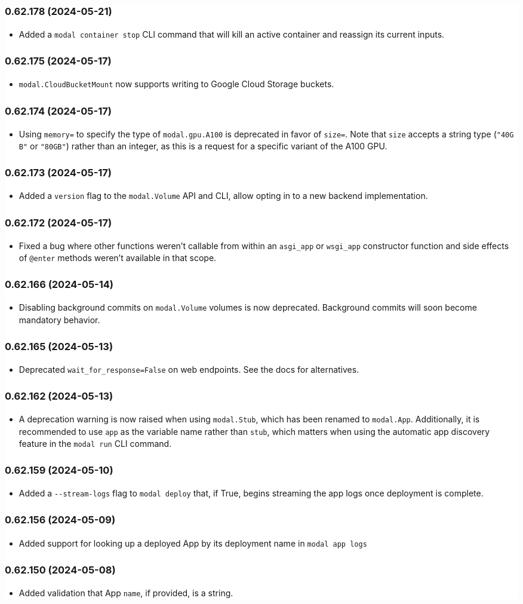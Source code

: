 ### 0.62.178 (2024-05-21)

  * Added a `modal container stop` CLI command that will kill an active container and reassign its current inputs.

### 0.62.175 (2024-05-17)

  * `modal.CloudBucketMount` now supports writing to Google Cloud Storage buckets.

### 0.62.174 (2024-05-17)

  * Using `memory=` to specify the type of `modal.gpu.A100` is deprecated in favor of `size=`. Note that `size` accepts a string type (`"40GB"` or `"80GB"`) rather than an integer, as this is a request for a specific variant of the A100 GPU.

### 0.62.173 (2024-05-17)

  * Added a `version` flag to the `modal.Volume` API and CLI, allow opting in to a new backend implementation.

### 0.62.172 (2024-05-17)

  * Fixed a bug where other functions weren’t callable from within an `asgi_app` or `wsgi_app` constructor function and side effects of `@enter` methods weren’t available in that scope.

### 0.62.166 (2024-05-14)

  * Disabling background commits on `modal.Volume` volumes is now deprecated. Background commits will soon become mandatory behavior.

### 0.62.165 (2024-05-13)

  * Deprecated `wait_for_response=False` on web endpoints. See the docs for alternatives.

### 0.62.162 (2024-05-13)

  * A deprecation warning is now raised when using `modal.Stub`, which has been renamed to `modal.App`. Additionally, it is recommended to use `app` as the variable name rather than `stub`, which matters when using the automatic app discovery feature in the `modal run` CLI command.

### 0.62.159 (2024-05-10)

  * Added a `--stream-logs` flag to `modal deploy` that, if True, begins streaming the app logs once deployment is complete.

### 0.62.156 (2024-05-09)

  * Added support for looking up a deployed App by its deployment name in `modal app logs`

### 0.62.150 (2024-05-08)

  * Added validation that App `name`, if provided, is a string.
